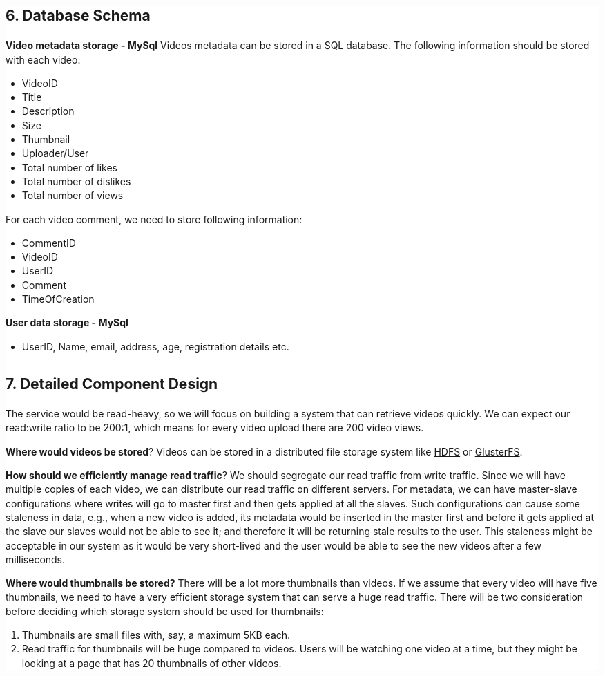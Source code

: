 ## 6. Database Schema

**Video metadata storage - MySql**
Videos metadata can be stored in a SQL database. The following information should be stored with each video:
- VideoID
- Title
- Description
- Size
- Thumbnail
- Uploader/User
- Total number of likes
- Total number of dislikes
- Total number of views

For each video comment, we need to store following information:
- CommentID
- VideoID
- UserID
- Comment
- TimeOfCreation

**User data storage - MySql**
- UserID, Name, email, address, age, registration details etc. 

## 7. Detailed Component Design
The service would be read-heavy, so we will focus on building a system that can retrieve videos
quickly. We can expect our read:write ratio to be 200:1, which means for every video upload there are
200 video views.

**Where would videos be stored**? Videos can be stored in a distributed file storage system like [HDFS](https://en.wikipedia.org/wiki/Apache_Hadoop#HDFS) or
[GlusterFS](https://en.wikipedia.org/wiki/Gluster#GlusterFS).

**How should we efficiently manage read traffic**? We should segregate our read traffic from write
traffic. Since we will have multiple copies of each video, we can distribute our read traffic on different
servers. For metadata, we can have master-slave configurations where writes will go to master first and
then gets applied at all the slaves. Such configurations can cause some staleness in data, e.g., when a
new video is added, its metadata would be inserted in the master first and before it gets applied at the
slave our slaves would not be able to see it; and therefore it will be returning stale results to the user.
This staleness might be acceptable in our system as it would be very short-lived and the user would be
able to see the new videos after a few milliseconds.

**Where would thumbnails be stored?** There will be a lot more thumbnails than videos. If we assume
that every video will have five thumbnails, we need to have a very efficient storage system that can
serve a huge read traffic. There will be two consideration before deciding which storage system should
be used for thumbnails:
1. Thumbnails are small files with, say, a maximum 5KB each.
2. Read traffic for thumbnails will be huge compared to videos. Users will be watching one video
at a time, but they might be looking at a page that has 20 thumbnails of other videos.
